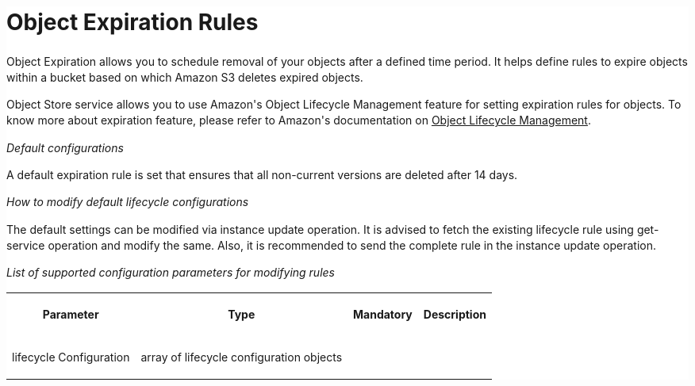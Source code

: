 

# Object Expiration Rules

Object Expiration allows you to schedule removal of your objects after a defined time period. It helps define rules to expire objects within a bucket based on which Amazon S3 deletes expired objects.

Object Store service allows you to use Amazon's Object Lifecycle Management feature for setting expiration rules for objects. To know more about expiration feature, please refer to Amazon's documentation on [Object Lifecycle Management](https://docs.aws.amazon.com/AmazonS3/latest/dev/object-lifecycle-mgmt.html).



*Default configurations*

A default expiration rule is set that ensures that all non-current versions are deleted after 14 days.

*How to modify default lifecycle configurations*

The default settings can be modified via instance update operation. It is advised to fetch the existing lifecycle rule using get-service operation and modify the same. Also, it is recommended to send the complete rule in the instance update operation.

*List of supported configuration parameters for modifying rules*


<table>
<tr>
<th valign="top">

Parameter

</th>
<th valign="top">

Type

</th>
<th valign="top">

Mandatory

</th>
<th valign="top">

Description

</th>
</tr>
<tr>
<td valign="top">

lifecycle Configuration

</td>
<td valign="top">

array of lifecycle configuration objects
